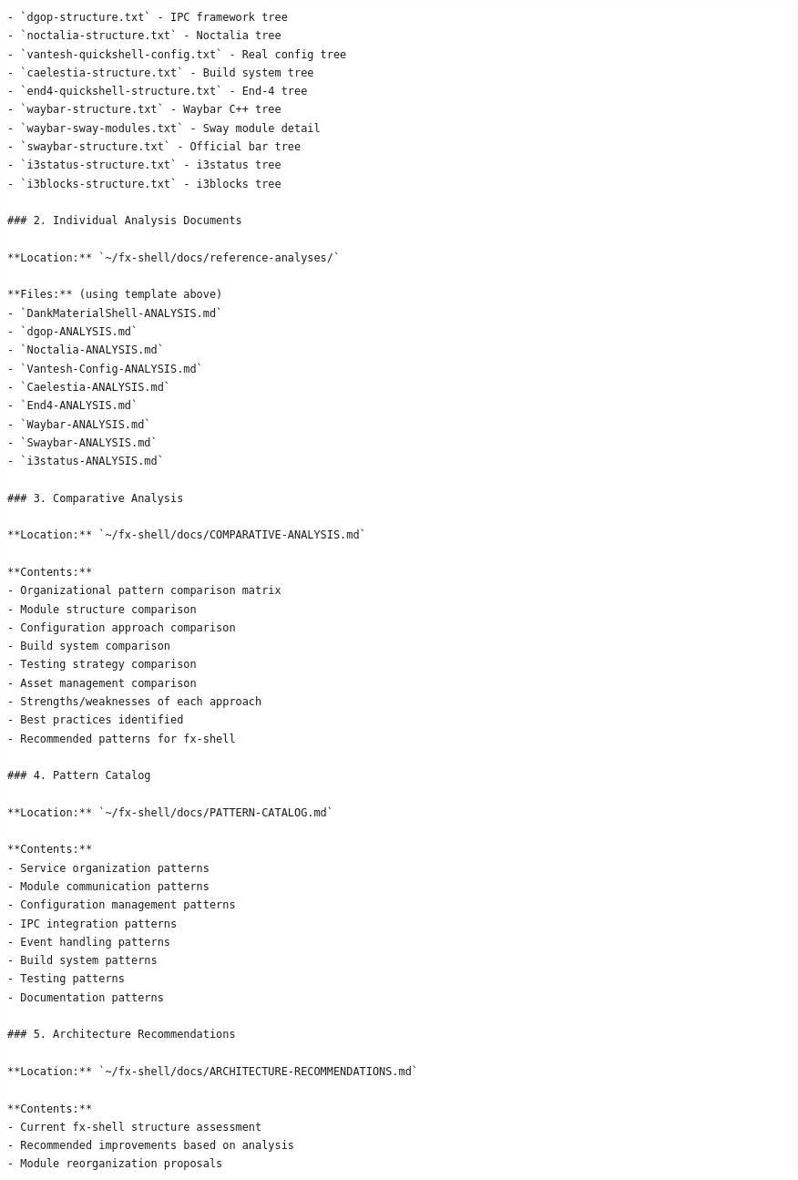 ```
- `dgop-structure.txt` - IPC framework tree
- `noctalia-structure.txt` - Noctalia tree
- `vantesh-quickshell-config.txt` - Real config tree
- `caelestia-structure.txt` - Build system tree
- `end4-quickshell-structure.txt` - End-4 tree
- `waybar-structure.txt` - Waybar C++ tree
- `waybar-sway-modules.txt` - Sway module detail
- `swaybar-structure.txt` - Official bar tree
- `i3status-structure.txt` - i3status tree
- `i3blocks-structure.txt` - i3blocks tree

### 2. Individual Analysis Documents

**Location:** `~/fx-shell/docs/reference-analyses/`

**Files:** (using template above)
- `DankMaterialShell-ANALYSIS.md`
- `dgop-ANALYSIS.md`
- `Noctalia-ANALYSIS.md`
- `Vantesh-Config-ANALYSIS.md`
- `Caelestia-ANALYSIS.md`
- `End4-ANALYSIS.md`
- `Waybar-ANALYSIS.md`
- `Swaybar-ANALYSIS.md`
- `i3status-ANALYSIS.md`

### 3. Comparative Analysis

**Location:** `~/fx-shell/docs/COMPARATIVE-ANALYSIS.md`

**Contents:**
- Organizational pattern comparison matrix
- Module structure comparison
- Configuration approach comparison
- Build system comparison
- Testing strategy comparison
- Asset management comparison
- Strengths/weaknesses of each approach
- Best practices identified
- Recommended patterns for fx-shell

### 4. Pattern Catalog

**Location:** `~/fx-shell/docs/PATTERN-CATALOG.md`

**Contents:**
- Service organization patterns
- Module communication patterns
- Configuration management patterns
- IPC integration patterns
- Event handling patterns
- Build system patterns
- Testing patterns
- Documentation patterns

### 5. Architecture Recommendations

**Location:** `~/fx-shell/docs/ARCHITECTURE-RECOMMENDATIONS.md`

**Contents:**
- Current fx-shell structure assessment
- Recommended improvements based on analysis
- Module reorganization proposals
```